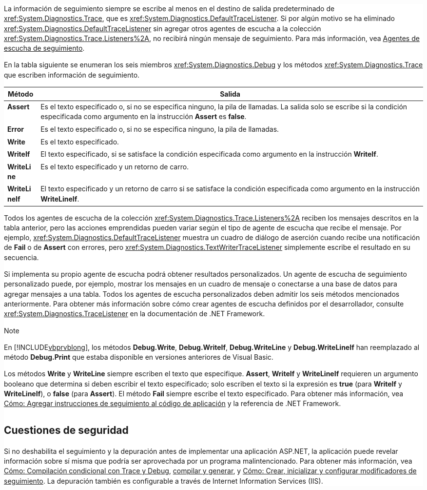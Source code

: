  La información de seguimiento siempre se escribe al menos en el destino de salida predeterminado de <xref:System.Diagnostics.Trace>, que es <xref:System.Diagnostics.DefaultTraceListener>. Si por algún motivo se ha eliminado <xref:System.Diagnostics.DefaultTraceListener> sin agregar otros agentes de escucha a la colección <xref:System.Diagnostics.Trace.Listeners%2A>, no recibirá ningún mensaje de seguimiento. Para más información, vea [Agentes de escucha de seguimiento](../../../docs/framework/debug-trace-profile/trace-listeners.md).  
  
 En la tabla siguiente se enumeran los seis miembros <xref:System.Diagnostics.Debug> y los métodos <xref:System.Diagnostics.Trace> que escriben información de seguimiento.  
  
|Método|Salida|  
|------------|------------|  
|**Assert**|Es el texto especificado o, si no se especifica ninguno, la pila de llamadas. La salida solo se escribe si la condición especificada como argumento en la instrucción **Assert** es **false**.|  
|**Error**|Es el texto especificado o, si no se especifica ninguno, la pila de llamadas.|  
|**Write**|Es el texto especificado.|  
|**WriteIf**|El texto especificado, si se satisface la condición especificada como argumento en la instrucción **WriteIf**.|  
|**WriteLine**|Es el texto especificado y un retorno de carro.|  
|**WriteLineIf**|El texto especificado y un retorno de carro si se satisface la condición especificada como argumento en la instrucción **WriteLineIf**.|  
  
 Todos los agentes de escucha de la colección <xref:System.Diagnostics.Trace.Listeners%2A> reciben los mensajes descritos en la tabla anterior, pero las acciones emprendidas pueden variar según el tipo de agente de escucha que recibe el mensaje. Por ejemplo, <xref:System.Diagnostics.DefaultTraceListener> muestra un cuadro de diálogo de aserción cuando recibe una notificación de **Fail** o de **Assert** con errores, pero <xref:System.Diagnostics.TextWriterTraceListener> simplemente escribe el resultado en su secuencia.  
  
 Si implementa su propio agente de escucha podrá obtener resultados personalizados. Un agente de escucha de seguimiento personalizado puede, por ejemplo, mostrar los mensajes en un cuadro de mensaje o conectarse a una base de datos para agregar mensajes a una tabla. Todos los agentes de escucha personalizados deben admitir los seis métodos mencionados anteriormente. Para obtener más información sobre cómo crear agentes de escucha definidos por el desarrollador, consulte <xref:System.Diagnostics.TraceListener> en la documentación de .NET Framework.  
  
> [!NOTE]
>  En [!INCLUDE[vbprvblong](../../../includes/vbprvblong-md.md)], los métodos **Debug.Write**, **Debug.WriteIf**, **Debug.WriteLine** y **Debug.WriteLineIf** han reemplazado al método **Debug.Print** que estaba disponible en versiones anteriores de Visual Basic.  
  
 Los métodos **Write** y **WriteLine** siempre escriben el texto que especifique. **Assert**, **WriteIf** y **WriteLineIf** requieren un argumento booleano que determina si deben escribir el texto especificado; solo escriben el texto si la expresión es **true** (para **WriteIf** y **WriteLineIf**), o **false** (para **Assert**). El método **Fail** siempre escribe el texto especificado. Para obtener más información, vea [Cómo: Agregar instrucciones de seguimiento al código de aplicación](../../../docs/framework/debug-trace-profile/how-to-add-trace-statements-to-application-code.md) y la referencia de .NET Framework.  
  
## <a name="security-concerns"></a>Cuestiones de seguridad  
 Si no deshabilita el seguimiento y la depuración antes de implementar una aplicación ASP.NET, la aplicación puede revelar información sobre sí misma que podría ser aprovechada por un programa malintencionado. Para obtener más información, vea [Cómo: Compilación condicional con Trace y Debug](../../../docs/framework/debug-trace-profile/how-to-compile-conditionally-with-trace-and-debug.md), [compilar y generar](/visualstudio/ide/compiling-and-building-in-visual-studio), y [Cómo: Crear, inicializar y configurar modificadores de seguimiento](../../../docs/framework/debug-trace-profile/how-to-create-initialize-and-configure-trace-switches.md). La depuración también es configurable a través de Internet Information Services (IIS).  
  